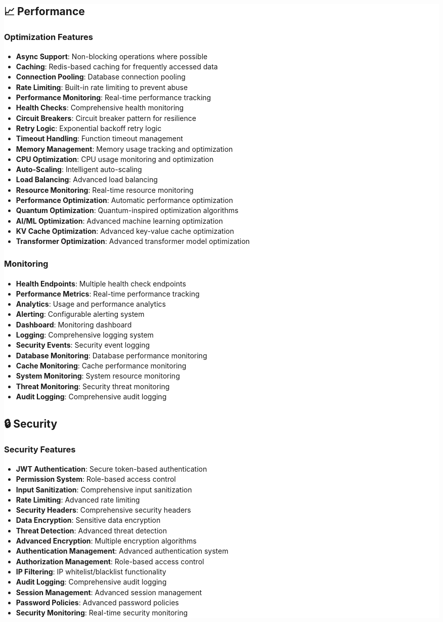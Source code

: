 
## 📈 **Performance**

### Optimization Features
- **Async Support**: Non-blocking operations where possible
- **Caching**: Redis-based caching for frequently accessed data
- **Connection Pooling**: Database connection pooling
- **Rate Limiting**: Built-in rate limiting to prevent abuse
- **Performance Monitoring**: Real-time performance tracking
- **Health Checks**: Comprehensive health monitoring
- **Circuit Breakers**: Circuit breaker pattern for resilience
- **Retry Logic**: Exponential backoff retry logic
- **Timeout Handling**: Function timeout management
- **Memory Management**: Memory usage tracking and optimization
- **CPU Optimization**: CPU usage monitoring and optimization
- **Auto-Scaling**: Intelligent auto-scaling
- **Load Balancing**: Advanced load balancing
- **Resource Monitoring**: Real-time resource monitoring
- **Performance Optimization**: Automatic performance optimization
- **Quantum Optimization**: Quantum-inspired optimization algorithms
- **AI/ML Optimization**: Advanced machine learning optimization
- **KV Cache Optimization**: Advanced key-value cache optimization
- **Transformer Optimization**: Advanced transformer model optimization

### Monitoring
- **Health Endpoints**: Multiple health check endpoints
- **Performance Metrics**: Real-time performance tracking
- **Analytics**: Usage and performance analytics
- **Alerting**: Configurable alerting system
- **Dashboard**: Monitoring dashboard
- **Logging**: Comprehensive logging system
- **Security Events**: Security event logging
- **Database Monitoring**: Database performance monitoring
- **Cache Monitoring**: Cache performance monitoring
- **System Monitoring**: System resource monitoring
- **Threat Monitoring**: Security threat monitoring
- **Audit Logging**: Comprehensive audit logging

## 🔒 **Security**

### Security Features
- **JWT Authentication**: Secure token-based authentication
- **Permission System**: Role-based access control
- **Input Sanitization**: Comprehensive input sanitization
- **Rate Limiting**: Advanced rate limiting
- **Security Headers**: Comprehensive security headers
- **Data Encryption**: Sensitive data encryption
- **Threat Detection**: Advanced threat detection
- **Advanced Encryption**: Multiple encryption algorithms
- **Authentication Management**: Advanced authentication system
- **Authorization Management**: Role-based access control
- **IP Filtering**: IP whitelist/blacklist functionality
- **Audit Logging**: Comprehensive audit logging
- **Session Management**: Advanced session management
- **Password Policies**: Advanced password policies
- **Security Monitoring**: Real-time security monitoring
